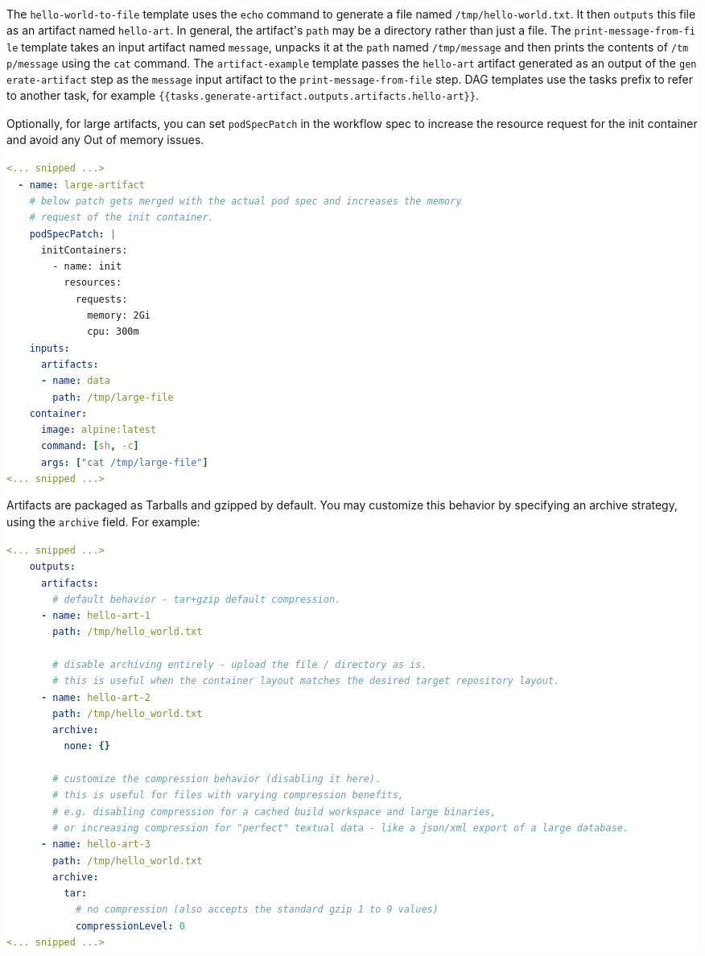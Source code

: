 The `hello-world-to-file` template uses the `echo` command to generate a file named `/tmp/hello-world.txt`. It then `outputs` this file as an artifact named `hello-art`. In general, the artifact's `path` may be a directory rather than just a file. The `print-message-from-file` template takes an input artifact named `message`, unpacks it at the `path` named `/tmp/message` and then prints the contents of `/tmp/message` using the `cat` command.
The `artifact-example` template passes the `hello-art` artifact generated as an output of the `generate-artifact` step as the `message` input artifact to the `print-message-from-file` step. DAG templates use the tasks prefix to refer to another task, for example `{{tasks.generate-artifact.outputs.artifacts.hello-art}}`.

Optionally, for large artifacts, you can set `podSpecPatch` in the workflow spec to increase the resource request for the init container and avoid any Out of memory issues.

```yaml
<... snipped ...>
  - name: large-artifact
    # below patch gets merged with the actual pod spec and increases the memory
    # request of the init container.
    podSpecPatch: |
      initContainers:
        - name: init
          resources:
            requests:
              memory: 2Gi
              cpu: 300m
    inputs:
      artifacts:
      - name: data
        path: /tmp/large-file
    container:
      image: alpine:latest
      command: [sh, -c]
      args: ["cat /tmp/large-file"]
<... snipped ...>
```

Artifacts are packaged as Tarballs and gzipped by default. You may customize this behavior by specifying an archive strategy, using the `archive` field. For example:

```yaml
<... snipped ...>
    outputs:
      artifacts:
        # default behavior - tar+gzip default compression.
      - name: hello-art-1
        path: /tmp/hello_world.txt

        # disable archiving entirely - upload the file / directory as is.
        # this is useful when the container layout matches the desired target repository layout.
      - name: hello-art-2
        path: /tmp/hello_world.txt
        archive:
          none: {}

        # customize the compression behavior (disabling it here).
        # this is useful for files with varying compression benefits,
        # e.g. disabling compression for a cached build workspace and large binaries,
        # or increasing compression for "perfect" textual data - like a json/xml export of a large database.
      - name: hello-art-3
        path: /tmp/hello_world.txt
        archive:
          tar:
            # no compression (also accepts the standard gzip 1 to 9 values)
            compressionLevel: 0
<... snipped ...>
```